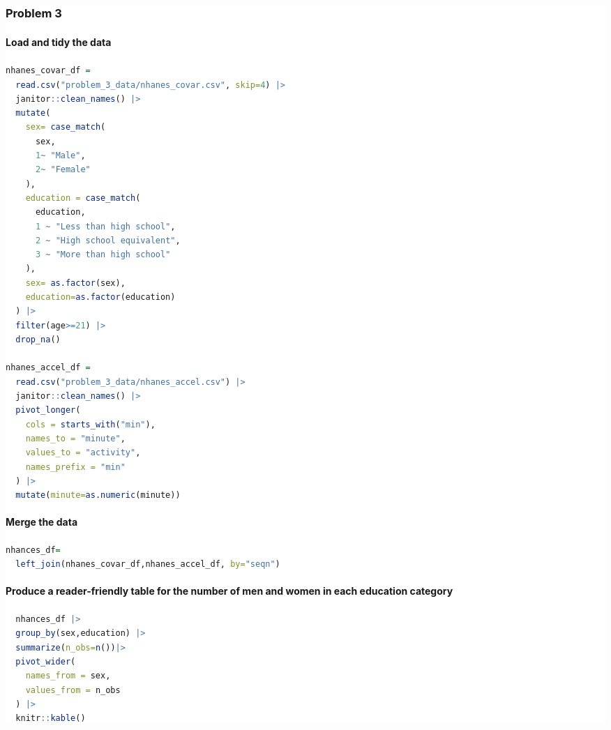 ### Problem 3

#### Load and tidy the data

``` r
nhanes_covar_df =
  read.csv("problem_3_data/nhanes_covar.csv", skip=4) |> 
  janitor::clean_names() |> 
  mutate(
    sex= case_match(
      sex,
      1~ "Male",
      2~ "Female"
    ),
    education = case_match(
      education,
      1 ~ "Less than high school",
      2 ~ "High school equivalent",
      3 ~ "More than high school"
    ), 
    sex= as.factor(sex),
    education=as.factor(education)
  ) |> 
  filter(age>=21) |> 
  drop_na()
  
nhanes_accel_df =
  read.csv("problem_3_data/nhanes_accel.csv") |> 
  janitor::clean_names() |>
  pivot_longer(
    cols = starts_with("min"),
    names_to = "minute",
    values_to = "activity",
    names_prefix = "min"
  ) |> 
  mutate(minute=as.numeric(minute))
```

#### Merge the data

``` r
nhances_df= 
  left_join(nhanes_covar_df,nhanes_accel_df, by="seqn")
```

#### Produce a reader-friendly table for the number of men and women in each education category

``` r
  nhances_df |> 
  group_by(sex,education) |> 
  summarize(n_obs=n())|> 
  pivot_wider(
    names_from = sex,
    values_from = n_obs
  ) |> 
  knitr::kable()
```
